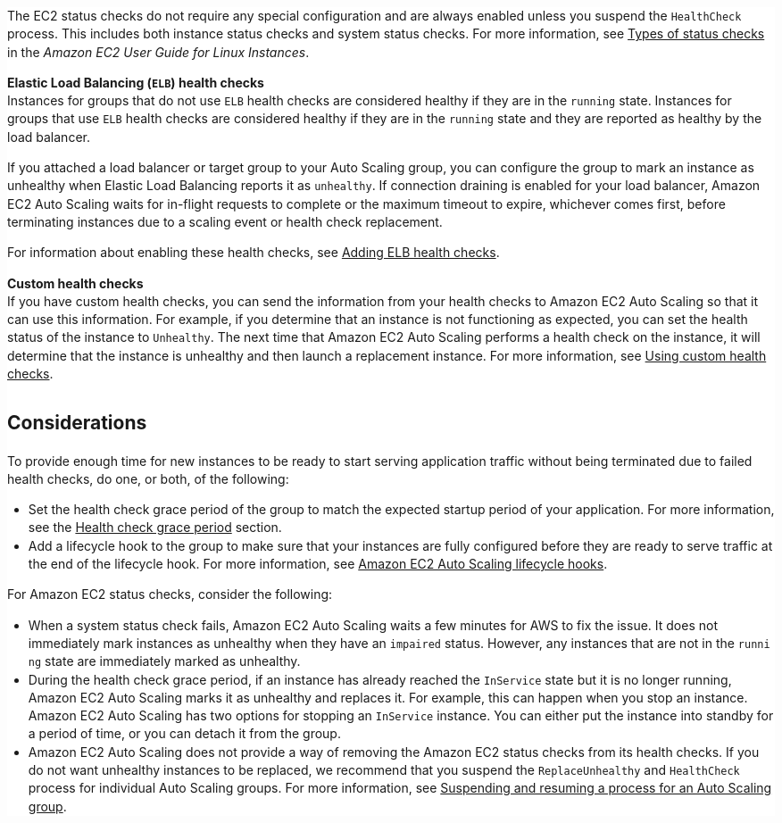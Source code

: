 The EC2 status checks do not require any special configuration and are always enabled unless you suspend the `HealthCheck` process\. This includes both instance status checks and system status checks\. For more information, see [Types of status checks](https://docs.aws.amazon.com/AWSEC2/latest/UserGuide/monitoring-system-instance-status-check.html#types-of-instance-status-checks) in the *Amazon EC2 User Guide for Linux Instances*\. 

**Elastic Load Balancing \(`ELB`\) health checks**  
Instances for groups that do not use `ELB` health checks are considered healthy if they are in the `running` state\. Instances for groups that use `ELB` health checks are considered healthy if they are in the `running` state and they are reported as healthy by the load balancer\.

If you attached a load balancer or target group to your Auto Scaling group, you can configure the group to mark an instance as unhealthy when Elastic Load Balancing reports it as `unhealthy`\. If connection draining is enabled for your load balancer, Amazon EC2 Auto Scaling waits for in\-flight requests to complete or the maximum timeout to expire, whichever comes first, before terminating instances due to a scaling event or health check replacement\. 

For information about enabling these health checks, see [Adding ELB health checks](as-add-elb-healthcheck.md)\.

**Custom health checks**  
If you have custom health checks, you can send the information from your health checks to Amazon EC2 Auto Scaling so that it can use this information\. For example, if you determine that an instance is not functioning as expected, you can set the health status of the instance to `Unhealthy`\. The next time that Amazon EC2 Auto Scaling performs a health check on the instance, it will determine that the instance is unhealthy and then launch a replacement instance\. For more information, see [Using custom health checks](#as-configure-healthcheck)\. 

## Considerations<a name="health-check-considerations"></a>

To provide enough time for new instances to be ready to start serving application traffic without being terminated due to failed health checks, do one, or both, of the following:
+ Set the health check grace period of the group to match the expected startup period of your application\. For more information, see the [Health check grace period](#health-check-grace-period) section\. 
+ Add a lifecycle hook to the group to make sure that your instances are fully configured before they are ready to serve traffic at the end of the lifecycle hook\. For more information, see [Amazon EC2 Auto Scaling lifecycle hooks](lifecycle-hooks.md)\.

For Amazon EC2 status checks, consider the following:
+ When a system status check fails, Amazon EC2 Auto Scaling waits a few minutes for AWS to fix the issue\. It does not immediately mark instances as unhealthy when they have an `impaired` status\. However, any instances that are not in the `running` state are immediately marked as unhealthy\.
+ During the health check grace period, if an instance has already reached the `InService` state but it is no longer running, Amazon EC2 Auto Scaling marks it as unhealthy and replaces it\. For example, this can happen when you stop an instance\. Amazon EC2 Auto Scaling has two options for stopping an `InService` instance\. You can either put the instance into standby for a period of time, or you can detach it from the group\.
+ Amazon EC2 Auto Scaling does not provide a way of removing the Amazon EC2 status checks from its health checks\. If you do not want unhealthy instances to be replaced, we recommend that you suspend the `ReplaceUnhealthy` and `HealthCheck` process for individual Auto Scaling groups\. For more information, see [Suspending and resuming a process for an Auto Scaling group](as-suspend-resume-processes.md)\. 
